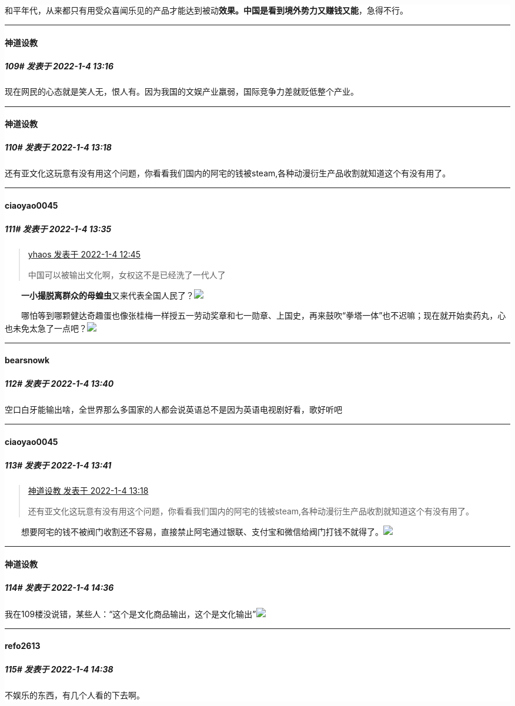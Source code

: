 和平年代，从来都只有用受众喜闻乐见的产品才能达到被动**效果。中国是看到境外势力又赚钱又能**，急得不行。



*****

####  神道设教  
##### 109#       发表于 2022-1-4 13:16

现在网民的心态就是笑人无，恨人有。因为我国的文娱产业羸弱，国际竞争力差就贬低整个产业。

*****

####  神道设教  
##### 110#       发表于 2022-1-4 13:18

还有亚文化这玩意有没有用这个问题，你看看我们国内的阿宅的钱被steam,各种动漫衍生产品收割就知道这个有没有用了。



*****

####  ciaoyao0045  
##### 111#       发表于 2022-1-4 13:35

<blockquote><a href="httphttps://bbs.saraba1st.com/2b/forum.php?mod=redirect&amp;goto=findpost&amp;pid=54157995&amp;ptid=2045548" target="_blank">yhaos 发表于 2022-1-4 12:45</a>

中国可以被输出文化啊，女权这不是已经洗了一代人了</blockquote>　　<strong>一小撮脱离群众的母蝗虫</strong>又来代表全国人民了？<img src="https://static.saraba1st.com/image/smiley/face2017/049.png" referrerpolicy="no-referrer">

　　哪怕等到哪颗健达奇趣蛋也像张桂梅一样授五一劳动奖章和七一勋章、上国史，再来鼓吹“拳塔一体”也不迟嘛；现在就开始卖药丸，心也未免太急了一点吧？<img src="https://static.saraba1st.com/image/smiley/face2017/017.png" referrerpolicy="no-referrer">

*****

####  bearsnowk  
##### 112#       发表于 2022-1-4 13:40

空口白牙能输出啥，全世界那么多国家的人都会说英语总不是因为英语电视剧好看，歌好听吧

*****

####  ciaoyao0045  
##### 113#       发表于 2022-1-4 13:41

<blockquote><a href="httphttps://bbs.saraba1st.com/2b/forum.php?mod=redirect&amp;goto=findpost&amp;pid=54158319&amp;ptid=2045548" target="_blank">神道设教 发表于 2022-1-4 13:18</a>

还有亚文化这玩意有没有用这个问题，你看看我们国内的阿宅的钱被steam,各种动漫衍生产品收割就知道这个有没有用了。</blockquote>　　想要阿宅的钱不被阀门收割还不容易，直接禁止阿宅通过银联、支付宝和微信给阀门打钱不就得了。<img src="https://static.saraba1st.com/image/smiley/face2017/017.png" referrerpolicy="no-referrer">



*****

####  神道设教  
##### 114#       发表于 2022-1-4 14:36

我在109楼没说错，某些人：“这个是文化商品输出，这个是文化输出”<img src="https://static.saraba1st.com/image/smiley/face2017/037.png" referrerpolicy="no-referrer">

*****

####  refo2613  
##### 115#       发表于 2022-1-4 14:38

不娱乐的东西，有几个人看的下去啊。

